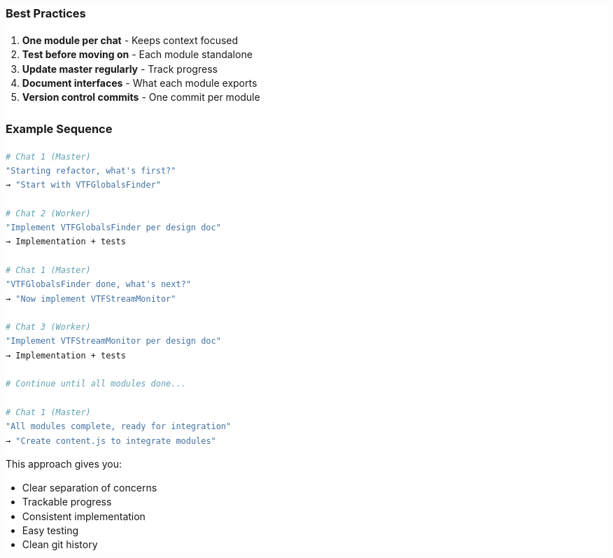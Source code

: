 ### Best Practices

1. **One module per chat** - Keeps context focused
2. **Test before moving on** - Each module standalone
3. **Update master regularly** - Track progress
4. **Document interfaces** - What each module exports
5. **Version control commits** - One commit per module

### Example Sequence

```bash
# Chat 1 (Master)
"Starting refactor, what's first?"
→ "Start with VTFGlobalsFinder"

# Chat 2 (Worker)
"Implement VTFGlobalsFinder per design doc"
→ Implementation + tests

# Chat 1 (Master)
"VTFGlobalsFinder done, what's next?"
→ "Now implement VTFStreamMonitor"

# Chat 3 (Worker)
"Implement VTFStreamMonitor per design doc"
→ Implementation + tests

# Continue until all modules done...

# Chat 1 (Master)
"All modules complete, ready for integration"
→ "Create content.js to integrate modules"
```

This approach gives you:
- Clear separation of concerns
- Trackable progress
- Consistent implementation
- Easy testing
- Clean git history